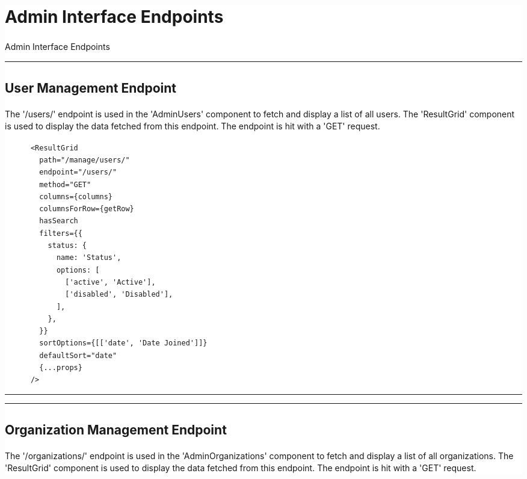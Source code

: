 
</SwmSnippet>

# Admin Interface Endpoints

Admin Interface Endpoints

<SwmSnippet path="/static/app/views/admin/adminUsers.tsx" line="48">

---

## User Management Endpoint

The '/users/' endpoint is used in the 'AdminUsers' component to fetch and display a list of all users. The 'ResultGrid' component is used to display the data fetched from this endpoint. The endpoint is hit with a 'GET' request.

```tsx
      <ResultGrid
        path="/manage/users/"
        endpoint="/users/"
        method="GET"
        columns={columns}
        columnsForRow={getRow}
        hasSearch
        filters={{
          status: {
            name: 'Status',
            options: [
              ['active', 'Active'],
              ['disabled', 'Disabled'],
            ],
          },
        }}
        sortOptions={[['date', 'Date Joined']]}
        defaultSort="date"
        {...props}
      />
```

---

</SwmSnippet>

<SwmSnippet path="/static/app/views/admin/adminOrganizations.tsx" line="23">

---

## Organization Management Endpoint

The '/organizations/' endpoint is used in the 'AdminOrganizations' component to fetch and display a list of all organizations. The 'ResultGrid' component is used to display the data fetched from this endpoint. The endpoint is hit with a 'GET' request.
